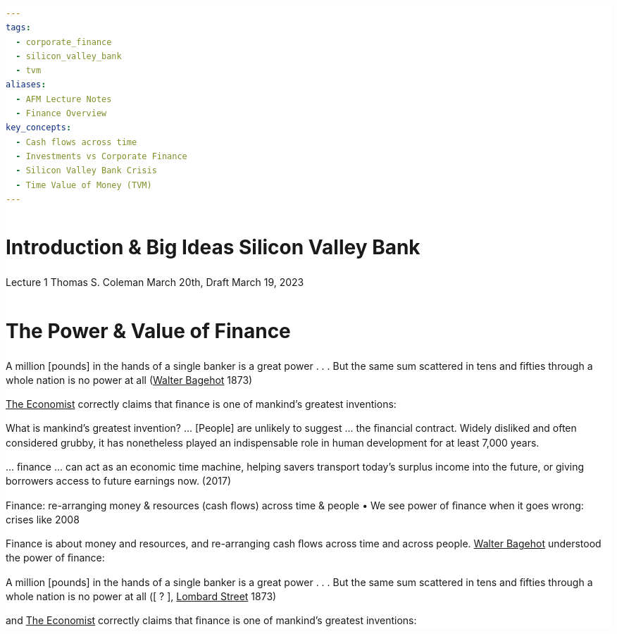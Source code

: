 ```yaml
---
tags:
  - corporate_finance
  - silicon_valley_bank
  - tvm
aliases:
  - AFM Lecture Notes
  - Finance Overview
key_concepts:
  - Cash flows across time
  - Investments vs Corporate Finance
  - Silicon Valley Bank Crisis
  - Time Value of Money (TVM)
---
```


# Introduction & Big Ideas Silicon Valley Bank  

Lecture 1 Thomas S. Coleman March 20th, Draft March 19, 2023  

# The Power & Value of Finance  

A million [pounds] in the hands of a single banker is a great power . . . But the same sum scattered in tens and ﬁfties through a whole nation is no power at all ([Walter Bagehot](../Financial%20Markets%20and%20Institutions/III.%20Liquidity%20of%20Assets/Class%205-%20Private%20Information,%20Liquidity,%20and%20Securitization/The%20Only%20Game%20in%20Town%20Walter%20Bagehot.md) 1873)  

[The Economist](../Financial%20Markets%20and%20Institutions/III.%20Liquidity%20of%20Assets/Class%209-%20Bailouts%20and%20Bank%20Failures/Articles/The%20Economist%20Fewer%20Or%20Even%20None.md)  correctly claims that ﬁnance is one of mankind’s greatest inventions:  

What is mankind’s greatest invention? ... [People] are unlikely to suggest ... the ﬁnancial contract. Widely disliked and often considered grubby, it has nonetheless played an indispensable role in human development for at least 7,000 years.  

... ﬁnance ... can act as an economic time machine, helping savers transport today’s surplus income into the future, or giving borrowers access to future earnings now. (2017)  

Finance: re-arranging money & resources (cash ﬂows) across time & people • We see power of ﬁnance when it goes wrong: crises like 2008  

Finance is about money and resources, and re-arranging cash ﬂows across time and across people. [Walter Bagehot](../Financial%20Markets%20and%20Institutions/III.%20Liquidity%20of%20Assets/Class%205-%20Private%20Information,%20Liquidity,%20and%20Securitization/The%20Only%20Game%20in%20Town%20Walter%20Bagehot.md) understood the power of ﬁnance:  

A million [pounds] in the hands of a single banker is a great power . . . But the same sum scattered in tens and ﬁfties through a whole nation is no power at all ([ ? ], [Lombard Street](../Financial%20Markets%20and%20Institutions/III.%20Liquidity%20of%20Assets/Class%205-%20Private%20Information,%20Liquidity,%20and%20Securitization/The%20Only%20Game%20in%20Town%20Walter%20Bagehot.md) 1873)  

and  [The Economist](../Financial%20Markets%20and%20Institutions/III.%20Liquidity%20of%20Assets/Class%209-%20Bailouts%20and%20Bank%20Failures/Articles/The%20Economist%20Fewer%20Or%20Even%20None.md)  correctly claims that ﬁnance is one of mankind’s greatest inventions:  
